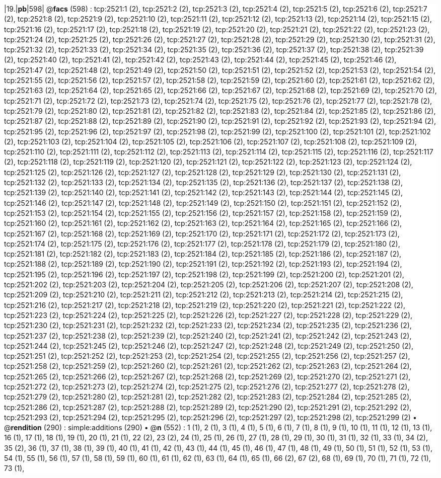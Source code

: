 |19.|__pb__|598| @__facs__ (598) : tcp:2521:1 (2), tcp:2521:2 (2), tcp:2521:3 (2), tcp:2521:4 (2), tcp:2521:5 (2), tcp:2521:6 (2), tcp:2521:7 (2), tcp:2521:8 (2), tcp:2521:9 (2), tcp:2521:10 (2), tcp:2521:11 (2), tcp:2521:12 (2), tcp:2521:13 (2), tcp:2521:14 (2), tcp:2521:15 (2), tcp:2521:16 (2), tcp:2521:17 (2), tcp:2521:18 (2), tcp:2521:19 (2), tcp:2521:20 (2), tcp:2521:21 (2), tcp:2521:22 (2), tcp:2521:23 (2), tcp:2521:24 (2), tcp:2521:25 (2), tcp:2521:26 (2), tcp:2521:27 (2), tcp:2521:28 (2), tcp:2521:29 (2), tcp:2521:30 (2), tcp:2521:31 (2), tcp:2521:32 (2), tcp:2521:33 (2), tcp:2521:34 (2), tcp:2521:35 (2), tcp:2521:36 (2), tcp:2521:37 (2), tcp:2521:38 (2), tcp:2521:39 (2), tcp:2521:40 (2), tcp:2521:41 (2), tcp:2521:42 (2), tcp:2521:43 (2), tcp:2521:44 (2), tcp:2521:45 (2), tcp:2521:46 (2), tcp:2521:47 (2), tcp:2521:48 (2), tcp:2521:49 (2), tcp:2521:50 (2), tcp:2521:51 (2), tcp:2521:52 (2), tcp:2521:53 (2), tcp:2521:54 (2), tcp:2521:55 (2), tcp:2521:56 (2), tcp:2521:57 (2), tcp:2521:58 (2), tcp:2521:59 (2), tcp:2521:60 (2), tcp:2521:61 (2), tcp:2521:62 (2), tcp:2521:63 (2), tcp:2521:64 (2), tcp:2521:65 (2), tcp:2521:66 (2), tcp:2521:67 (2), tcp:2521:68 (2), tcp:2521:69 (2), tcp:2521:70 (2), tcp:2521:71 (2), tcp:2521:72 (2), tcp:2521:73 (2), tcp:2521:74 (2), tcp:2521:75 (2), tcp:2521:76 (2), tcp:2521:77 (2), tcp:2521:78 (2), tcp:2521:79 (2), tcp:2521:80 (2), tcp:2521:81 (2), tcp:2521:82 (2), tcp:2521:83 (2), tcp:2521:84 (2), tcp:2521:85 (2), tcp:2521:86 (2), tcp:2521:87 (2), tcp:2521:88 (2), tcp:2521:89 (2), tcp:2521:90 (2), tcp:2521:91 (2), tcp:2521:92 (2), tcp:2521:93 (2), tcp:2521:94 (2), tcp:2521:95 (2), tcp:2521:96 (2), tcp:2521:97 (2), tcp:2521:98 (2), tcp:2521:99 (2), tcp:2521:100 (2), tcp:2521:101 (2), tcp:2521:102 (2), tcp:2521:103 (2), tcp:2521:104 (2), tcp:2521:105 (2), tcp:2521:106 (2), tcp:2521:107 (2), tcp:2521:108 (2), tcp:2521:109 (2), tcp:2521:110 (2), tcp:2521:111 (2), tcp:2521:112 (2), tcp:2521:113 (2), tcp:2521:114 (2), tcp:2521:115 (2), tcp:2521:116 (2), tcp:2521:117 (2), tcp:2521:118 (2), tcp:2521:119 (2), tcp:2521:120 (2), tcp:2521:121 (2), tcp:2521:122 (2), tcp:2521:123 (2), tcp:2521:124 (2), tcp:2521:125 (2), tcp:2521:126 (2), tcp:2521:127 (2), tcp:2521:128 (2), tcp:2521:129 (2), tcp:2521:130 (2), tcp:2521:131 (2), tcp:2521:132 (2), tcp:2521:133 (2), tcp:2521:134 (2), tcp:2521:135 (2), tcp:2521:136 (2), tcp:2521:137 (2), tcp:2521:138 (2), tcp:2521:139 (2), tcp:2521:140 (2), tcp:2521:141 (2), tcp:2521:142 (2), tcp:2521:143 (2), tcp:2521:144 (2), tcp:2521:145 (2), tcp:2521:146 (2), tcp:2521:147 (2), tcp:2521:148 (2), tcp:2521:149 (2), tcp:2521:150 (2), tcp:2521:151 (2), tcp:2521:152 (2), tcp:2521:153 (2), tcp:2521:154 (2), tcp:2521:155 (2), tcp:2521:156 (2), tcp:2521:157 (2), tcp:2521:158 (2), tcp:2521:159 (2), tcp:2521:160 (2), tcp:2521:161 (2), tcp:2521:162 (2), tcp:2521:163 (2), tcp:2521:164 (2), tcp:2521:165 (2), tcp:2521:166 (2), tcp:2521:167 (2), tcp:2521:168 (2), tcp:2521:169 (2), tcp:2521:170 (2), tcp:2521:171 (2), tcp:2521:172 (2), tcp:2521:173 (2), tcp:2521:174 (2), tcp:2521:175 (2), tcp:2521:176 (2), tcp:2521:177 (2), tcp:2521:178 (2), tcp:2521:179 (2), tcp:2521:180 (2), tcp:2521:181 (2), tcp:2521:182 (2), tcp:2521:183 (2), tcp:2521:184 (2), tcp:2521:185 (2), tcp:2521:186 (2), tcp:2521:187 (2), tcp:2521:188 (2), tcp:2521:189 (2), tcp:2521:190 (2), tcp:2521:191 (2), tcp:2521:192 (2), tcp:2521:193 (2), tcp:2521:194 (2), tcp:2521:195 (2), tcp:2521:196 (2), tcp:2521:197 (2), tcp:2521:198 (2), tcp:2521:199 (2), tcp:2521:200 (2), tcp:2521:201 (2), tcp:2521:202 (2), tcp:2521:203 (2), tcp:2521:204 (2), tcp:2521:205 (2), tcp:2521:206 (2), tcp:2521:207 (2), tcp:2521:208 (2), tcp:2521:209 (2), tcp:2521:210 (2), tcp:2521:211 (2), tcp:2521:212 (2), tcp:2521:213 (2), tcp:2521:214 (2), tcp:2521:215 (2), tcp:2521:216 (2), tcp:2521:217 (2), tcp:2521:218 (2), tcp:2521:219 (2), tcp:2521:220 (2), tcp:2521:221 (2), tcp:2521:222 (2), tcp:2521:223 (2), tcp:2521:224 (2), tcp:2521:225 (2), tcp:2521:226 (2), tcp:2521:227 (2), tcp:2521:228 (2), tcp:2521:229 (2), tcp:2521:230 (2), tcp:2521:231 (2), tcp:2521:232 (2), tcp:2521:233 (2), tcp:2521:234 (2), tcp:2521:235 (2), tcp:2521:236 (2), tcp:2521:237 (2), tcp:2521:238 (2), tcp:2521:239 (2), tcp:2521:240 (2), tcp:2521:241 (2), tcp:2521:242 (2), tcp:2521:243 (2), tcp:2521:244 (2), tcp:2521:245 (2), tcp:2521:246 (2), tcp:2521:247 (2), tcp:2521:248 (2), tcp:2521:249 (2), tcp:2521:250 (2), tcp:2521:251 (2), tcp:2521:252 (2), tcp:2521:253 (2), tcp:2521:254 (2), tcp:2521:255 (2), tcp:2521:256 (2), tcp:2521:257 (2), tcp:2521:258 (2), tcp:2521:259 (2), tcp:2521:260 (2), tcp:2521:261 (2), tcp:2521:262 (2), tcp:2521:263 (2), tcp:2521:264 (2), tcp:2521:265 (2), tcp:2521:266 (2), tcp:2521:267 (2), tcp:2521:268 (2), tcp:2521:269 (2), tcp:2521:270 (2), tcp:2521:271 (2), tcp:2521:272 (2), tcp:2521:273 (2), tcp:2521:274 (2), tcp:2521:275 (2), tcp:2521:276 (2), tcp:2521:277 (2), tcp:2521:278 (2), tcp:2521:279 (2), tcp:2521:280 (2), tcp:2521:281 (2), tcp:2521:282 (2), tcp:2521:283 (2), tcp:2521:284 (2), tcp:2521:285 (2), tcp:2521:286 (2), tcp:2521:287 (2), tcp:2521:288 (2), tcp:2521:289 (2), tcp:2521:290 (2), tcp:2521:291 (2), tcp:2521:292 (2), tcp:2521:293 (2), tcp:2521:294 (2), tcp:2521:295 (2), tcp:2521:296 (2), tcp:2521:297 (2), tcp:2521:298 (2), tcp:2521:299 (2)  •  @__rendition__ (290) : simple:additions (290)  •  @__n__ (552) : 1 (1), 2 (1), 3 (1), 4 (1), 5 (1), 6 (1), 7 (1), 8 (1), 9 (1), 10 (1), 11 (1), 12 (1), 13 (1), 16 (1), 17 (1), 18 (1), 19 (1), 20 (1), 21 (1), 22 (2), 23 (2), 24 (1), 25 (1), 26 (1), 27 (1), 28 (1), 29 (1), 30 (1), 31 (1), 32 (1), 33 (1), 34 (2), 35 (2), 36 (1), 37 (1), 38 (1), 39 (1), 40 (1), 41 (1), 42 (1), 43 (1), 44 (1), 45 (1), 46 (1), 47 (1), 48 (1), 49 (1), 50 (1), 51 (1), 52 (1), 53 (1), 54 (1), 55 (1), 56 (1), 57 (1), 58 (1), 59 (1), 60 (1), 61 (1), 62 (1), 63 (1), 64 (1), 65 (1), 66 (2), 67 (2), 68 (1), 69 (1), 70 (1), 71 (1), 72 (1), 73 (1),